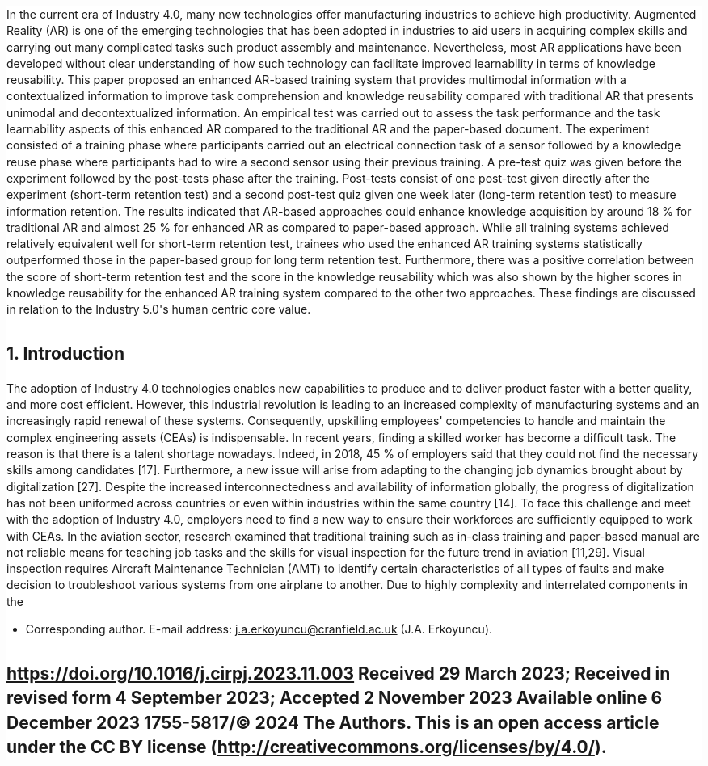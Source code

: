 In the current era of Industry 4.0, many new technologies offer manufacturing industries to achieve high productivity. Augmented Reality (AR) is one of the emerging technologies that has been adopted in industries to aid users in acquiring complex skills and carrying out many complicated tasks such product assembly and maintenance. Nevertheless, most AR applications have been developed without clear understanding of how such technology can facilitate improved learnability in terms of knowledge reusability. This paper proposed an enhanced AR-based training system that provides multimodal information with a contextualized information to improve task comprehension and knowledge reusability compared with traditional AR that presents unimodal and decontextualized information. An empirical test was carried out to assess the task performance and the task learnability aspects of this enhanced AR compared to the traditional AR and the paper-based document. The experiment consisted of a training phase where participants carried out an electrical connection task of a sensor followed by a knowledge reuse phase where participants had to wire a second sensor using their previous training. A pre-test quiz was given before the experiment followed by the post-tests phase after the training. Post-tests consist of one post-test given directly after the experiment (short-term retention test) and a second post-test quiz given one week later (long-term retention test) to measure information retention. The results indicated that AR-based approaches could enhance knowledge acquisition by around 18 % for traditional AR and almost 25 % for enhanced AR as compared to paper-based approach. While all training systems achieved relatively equivalent well for short-term retention test, trainees who used the enhanced AR training systems statistically outperformed those in the paper-based group for long term retention test. Furthermore, there was a positive correlation between the score of short-term retention test and the score in the knowledge reusability which was also shown by the higher scores in knowledge reusability for the enhanced AR training system compared to the other two approaches. These findings are discussed in relation to the Industry 5.0's human centric core value.

## 1. Introduction

The adoption of Industry 4.0 technologies enables new capabilities to produce and to deliver product faster with a better quality, and more cost efficient. However, this industrial revolution is leading to an increased complexity of manufacturing systems and an increasingly rapid renewal of these systems. Consequently, upskilling employees' competencies to handle and maintain the complex engineering assets (CEAs) is indispensable. In recent years, finding a skilled worker has become a difficult task. The reason is that there is a talent shortage nowadays. Indeed, in 2018, 45 % of employers said that they could not find the necessary skills among candidates [17]. Furthermore, a new issue will arise from adapting to the changing job dynamics brought about by digitalization [27]. Despite the increased interconnectedness and availability of information globally, the progress of digitalization has not been uniformed across countries or even within industries within the same country [14]. To face this challenge and meet with the adoption of Industry 4.0, employers need to find a new way to ensure their workforces are sufficiently equipped to work with CEAs. In the aviation sector, research examined that traditional training such as in-class training and paper-based manual are not reliable means for teaching job tasks and the skills for visual inspection for the future trend in aviation [11,29]. Visual inspection requires Aircraft Maintenance Technician (AMT) to identify certain characteristics of all types of faults and make decision to troubleshoot various systems from one airplane to another. Due to highly complexity and interrelated components in the

* Corresponding author.
E-mail address: j.a.erkoyuncu@cranfield.ac.uk (J.A. Erkoyuncu).

https://doi.org/10.1016/j.cirpj.2023.11.003
Received 29 March 2023; Received in revised form 4 September 2023; Accepted 2 November 2023
Available online 6 December 2023
1755-5817/© 2024 The Authors. This is an open access article under the CC BY license (http://creativecommons.org/licenses/by/4.0/).
---
